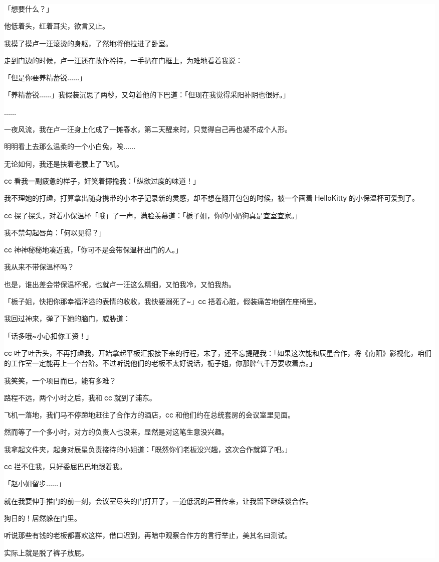 「想要什么？」

他低着头，红着耳尖，欲言又止。

我摸了摸卢一汪滚烫的身躯，了然地将他拉进了卧室。

走到门边的时候，卢一汪还在故作矜持，一手扒在门框上，为难地看着我说：

「但是你要养精蓄锐……」

「养精蓄锐……」我假装沉思了两秒，又勾着他的下巴道：「但现在我觉得采阳补阴也很好。」

……

一夜风流，我在卢一汪身上化成了一摊春水，第二天醒来时，只觉得自己再也凝不成个人形。

明明看上去那么温柔的一个小白兔，唉……

无论如何，我还是扶着老腰上了飞机。

cc 看我一副疲惫的样子，奸笑着揶揄我：「纵欲过度的味道！」

我不理她的打趣，打算拿出随身携带的小本子记录新的灵感，却不想在翻开包包的时候，被一个画着 HelloKitty 的小保温杯可爱到了。

cc 探了探头，对着小保温杯「哦」了一声，满脸羡慕道：「栀子姐，你的小奶狗真是宜室宜家。」

我不禁勾起唇角：「何以见得？」

cc 神神秘秘地凑近我，「你可不是会带保温杯出门的人。」

我从来不带保温杯吗？

也是，谁出差会带保温杯呢，也就卢一汪这么精细，又怕我冷，又怕我热。

「栀子姐，快把你那幸福洋溢的表情的收收，我快要溺死了~」cc 捂着心脏，假装痛苦地倒在座椅里。

我回过神来，弹了下她的脑门，威胁道：

「话多哦~小心扣你工资！」

cc 吐了吐舌头，不再打趣我，开始拿起平板汇报接下来的行程，末了，还不忘提醒我：「如果这次能和辰星合作，将《南阳》影视化，咱们的工作室一定能再上一个台阶。不过听说他们的老板不太好说话，栀子姐，你那脾气千万要收着点。」

我笑笑，一个项目而已，能有多难？

路程不远，两个小时之后，我和 cc 就到了浦东。

飞机一落地，我们马不停蹄地赶往了合作方的酒店，cc 和他们约在总统套房的会议室里见面。

然而等了一个多小时，对方的负责人也没来，显然是对这笔生意没兴趣。

我拿起文件夹，起身对辰星负责接待的小姐道：「既然你们老板没兴趣，这次合作就算了吧。」

cc 拦不住我，只好委屈巴巴地跟着我。

「赵小姐留步……」

就在我要伸手推门的前一刻，会议室尽头的门打开了，一道低沉的声音传来，让我留下继续谈合作。

狗日的！居然躲在门里。

听说那些有钱的老板都喜欢这样，借口迟到，再暗中观察合作方的言行举止，美其名曰测试。

实际上就是脱了裤子放屁。
